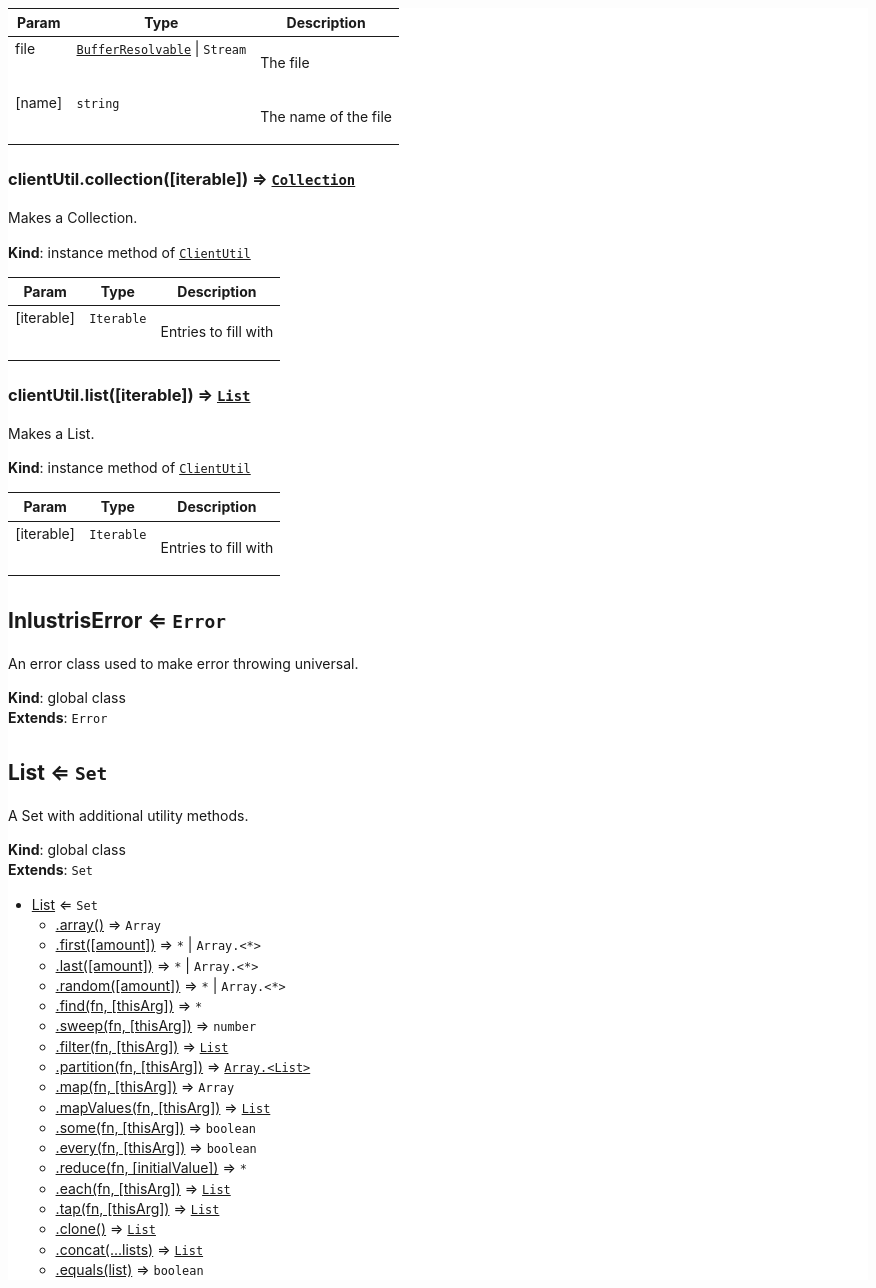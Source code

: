 | Param | Type | Description |
| --- | --- | --- |
| file | [<code>BufferResolvable</code>](https://discord.js.org/#/docs/main/master/typedef/BufferResolvable) \| <code>Stream</code> | <p>The file</p> |
| [name] | <code>string</code> | <p>The name of the file</p> |

<a name="ClientUtil+collection"></a>

### clientUtil.collection([iterable]) ⇒ [<code>Collection</code>](https://discord.js.org/#/docs/main/master/class/Collection)
<p>Makes a Collection.</p>

**Kind**: instance method of [<code>ClientUtil</code>](#ClientUtil)  

| Param | Type | Description |
| --- | --- | --- |
| [iterable] | <code>Iterable</code> | <p>Entries to fill with</p> |

<a name="ClientUtil+list"></a>

### clientUtil.list([iterable]) ⇒ [<code>List</code>](#List)
<p>Makes a List.</p>

**Kind**: instance method of [<code>ClientUtil</code>](#ClientUtil)  

| Param | Type | Description |
| --- | --- | --- |
| [iterable] | <code>Iterable</code> | <p>Entries to fill with</p> |

<a name="InlustrisError"></a>

## InlustrisError ⇐ <code>Error</code>
<p>An error class used to make error throwing universal.</p>

**Kind**: global class  
**Extends**: <code>Error</code>  
<a name="List"></a>

## List ⇐ <code>Set</code>
<p>A Set with additional utility methods.</p>

**Kind**: global class  
**Extends**: <code>Set</code>  

* [List](#List) ⇐ <code>Set</code>
    * [.array()](#List+array) ⇒ <code>Array</code>
    * [.first([amount])](#List+first) ⇒ <code>\*</code> \| <code>Array.&lt;\*&gt;</code>
    * [.last([amount])](#List+last) ⇒ <code>\*</code> \| <code>Array.&lt;\*&gt;</code>
    * [.random([amount])](#List+random) ⇒ <code>\*</code> \| <code>Array.&lt;\*&gt;</code>
    * [.find(fn, [thisArg])](#List+find) ⇒ <code>\*</code>
    * [.sweep(fn, [thisArg])](#List+sweep) ⇒ <code>number</code>
    * [.filter(fn, [thisArg])](#List+filter) ⇒ [<code>List</code>](#List)
    * [.partition(fn, [thisArg])](#List+partition) ⇒ [<code>Array.&lt;List&gt;</code>](#List)
    * [.map(fn, [thisArg])](#List+map) ⇒ <code>Array</code>
    * [.mapValues(fn, [thisArg])](#List+mapValues) ⇒ [<code>List</code>](#List)
    * [.some(fn, [thisArg])](#List+some) ⇒ <code>boolean</code>
    * [.every(fn, [thisArg])](#List+every) ⇒ <code>boolean</code>
    * [.reduce(fn, [initialValue])](#List+reduce) ⇒ <code>\*</code>
    * [.each(fn, [thisArg])](#List+each) ⇒ [<code>List</code>](#List)
    * [.tap(fn, [thisArg])](#List+tap) ⇒ [<code>List</code>](#List)
    * [.clone()](#List+clone) ⇒ [<code>List</code>](#List)
    * [.concat(...lists)](#List+concat) ⇒ [<code>List</code>](#List)
    * [.equals(list)](#List+equals) ⇒ <code>boolean</code>